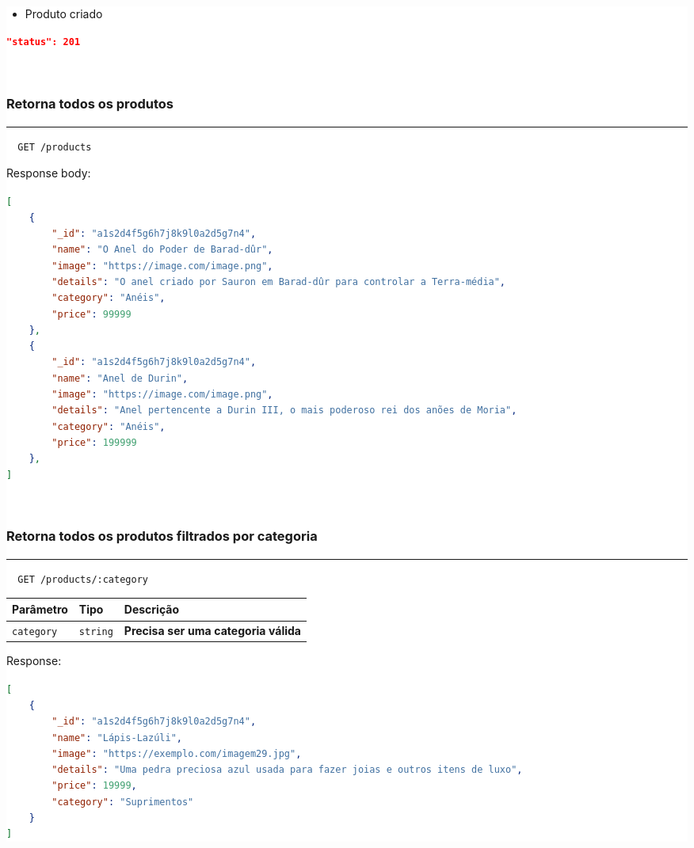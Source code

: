 - Produto criado

```json
"status": 201
```

<br>

### Retorna todos os produtos

<hr>

```http
  GET /products
```

Response body:

```json
[
    {    
        "_id": "a1s2d4f5g6h7j8k9l0a2d5g7n4",
        "name": "O Anel do Poder de Barad-dûr",
        "image": "https://image.com/image.png",
        "details": "O anel criado por Sauron em Barad-dûr para controlar a Terra-média",
        "category": "Anéis",
        "price": 99999
    },
    {
        "_id": "a1s2d4f5g6h7j8k9l0a2d5g7n4",
        "name": "Anel de Durin",
        "image": "https://image.com/image.png",
        "details": "Anel pertencente a Durin III, o mais poderoso rei dos anões de Moria",
        "category": "Anéis",
        "price": 199999
    },
]
```

<br>

### Retorna todos os produtos filtrados por categoria

<hr>

```http
  GET /products/:category
```

| Parâmetro  | Tipo     | Descrição                            |
| :--------- | :------- | :----------------------------------- |
| `category` | `string` | **Precisa ser uma categoria válida** |

Response:

```json
[
    {
        "_id": "a1s2d4f5g6h7j8k9l0a2d5g7n4",
        "name": "Lápis-Lazúli",
        "image": "https://exemplo.com/imagem29.jpg",
        "details": "Uma pedra preciosa azul usada para fazer joias e outros itens de luxo",
        "price": 19999,
        "category": "Suprimentos"
    }
]
```
